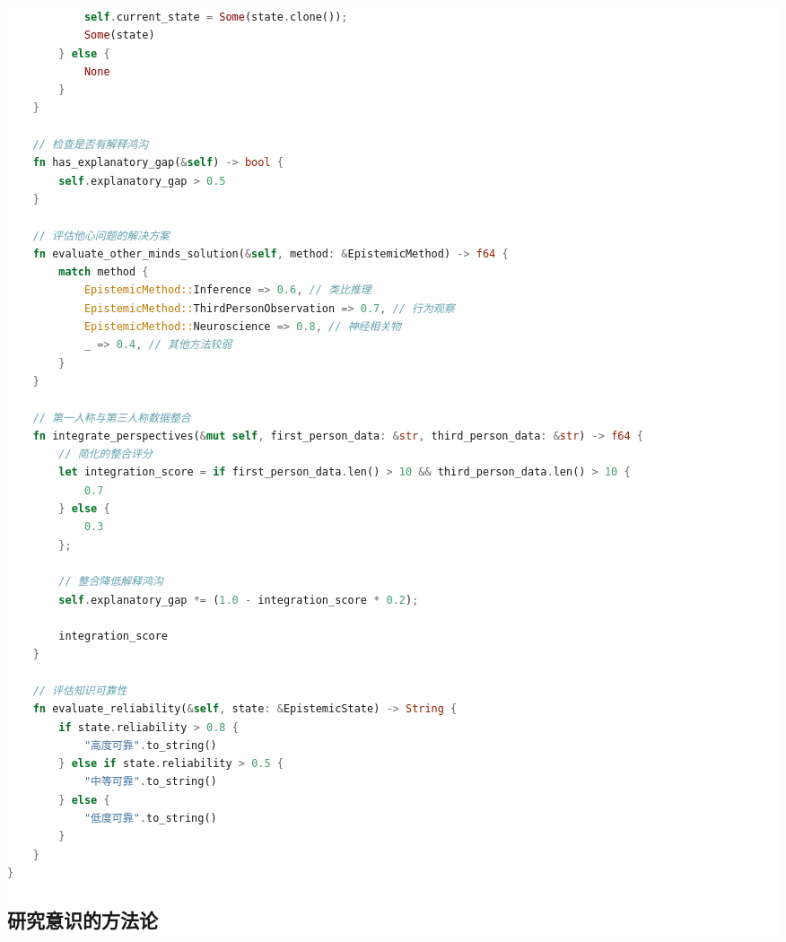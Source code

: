 ```rust
            self.current_state = Some(state.clone());
            Some(state)
        } else {
            None
        }
    }
    
    // 检查是否有解释鸿沟
    fn has_explanatory_gap(&self) -> bool {
        self.explanatory_gap > 0.5
    }
    
    // 评估他心问题的解决方案
    fn evaluate_other_minds_solution(&self, method: &EpistemicMethod) -> f64 {
        match method {
            EpistemicMethod::Inference => 0.6, // 类比推理
            EpistemicMethod::ThirdPersonObservation => 0.7, // 行为观察
            EpistemicMethod::Neuroscience => 0.8, // 神经相关物
            _ => 0.4, // 其他方法较弱
        }
    }
    
    // 第一人称与第三人称数据整合
    fn integrate_perspectives(&mut self, first_person_data: &str, third_person_data: &str) -> f64 {
        // 简化的整合评分
        let integration_score = if first_person_data.len() > 10 && third_person_data.len() > 10 {
            0.7
        } else {
            0.3
        };
        
        // 整合降低解释鸿沟
        self.explanatory_gap *= (1.0 - integration_score * 0.2);
        
        integration_score
    }
    
    // 评估知识可靠性
    fn evaluate_reliability(&self, state: &EpistemicState) -> String {
        if state.reliability > 0.8 {
            "高度可靠".to_string()
        } else if state.reliability > 0.5 {
            "中等可靠".to_string()
        } else {
            "低度可靠".to_string()
        }
    }
}
```

## 研究意识的方法论
